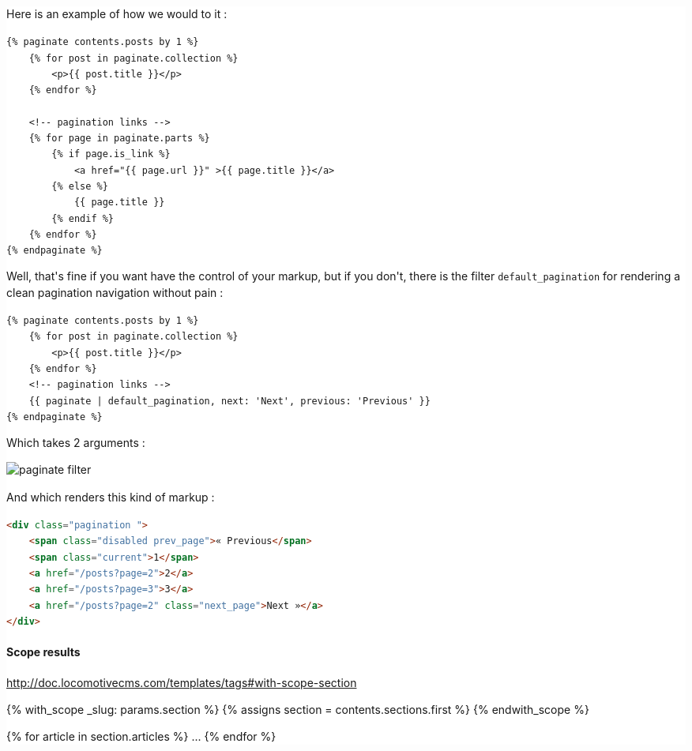 Here is an example of how we would to it :

	{% paginate contents.posts by 1 %}
		{% for post in paginate.collection %}
			<p>{{ post.title }}</p>
  		{% endfor %}
		
		<!-- pagination links -->
		{% for page in paginate.parts %}
			{% if page.is_link %}
				<a href="{{ page.url }}" >{{ page.title }}</a>
			{% else %}
				{{ page.title }}
			{% endif %}
		{% endfor %}
	{% endpaginate %}


Well, that's fine if you want have the control of your markup, but if you don't, there is the filter ```default_pagination``` for rendering a clean pagination navigation without pain :

	{% paginate contents.posts by 1 %}
		{% for post in paginate.collection %}
			<p>{{ post.title }}</p>
	  	{% endfor %}
		<!-- pagination links -->
		{{ paginate | default_pagination, next: 'Next', previous: 'Previous' }}
	{% endpaginate %}

Which takes 2 arguments :

![paginate filter](Locomotive-fundamentals/raw/master/images/paginate_filter.png)

And which renders this kind of markup :

```html
<div class="pagination ">
	<span class="disabled prev_page">« Previous</span>
    <span class="current">1</span>
    <a href="/posts?page=2">2</a>
    <a href="/posts?page=3">3</a>
	<a href="/posts?page=2" class="next_page">Next »</a>
</div>
```

#### Scope results


http://doc.locomotivecms.com/templates/tags#with-scope-section

{% with_scope _slug: params.section %}
{% assigns section = contents.sections.first %}
{% endwith_scope %}

{% for article in section.articles %}
...
{% endfor %}

